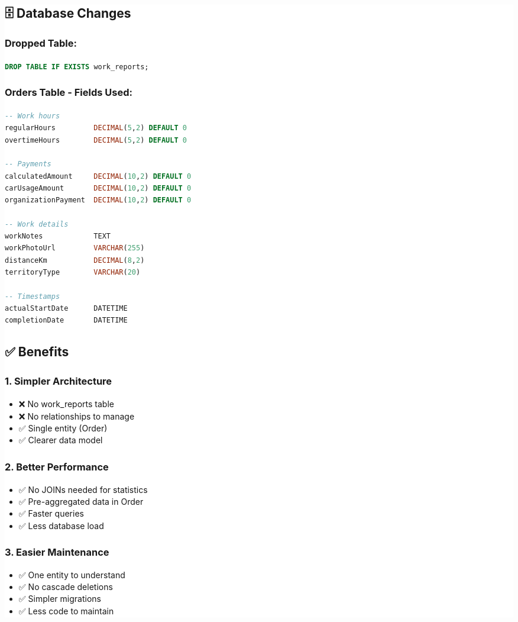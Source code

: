 ## 🗄️ Database Changes

### Dropped Table:
```sql
DROP TABLE IF EXISTS work_reports;
```

### Orders Table - Fields Used:
```sql
-- Work hours
regularHours         DECIMAL(5,2) DEFAULT 0
overtimeHours        DECIMAL(5,2) DEFAULT 0

-- Payments
calculatedAmount     DECIMAL(10,2) DEFAULT 0
carUsageAmount       DECIMAL(10,2) DEFAULT 0
organizationPayment  DECIMAL(10,2) DEFAULT 0

-- Work details
workNotes            TEXT
workPhotoUrl         VARCHAR(255)
distanceKm           DECIMAL(8,2)
territoryType        VARCHAR(20)

-- Timestamps
actualStartDate      DATETIME
completionDate       DATETIME
```

## ✅ Benefits

### 1. Simpler Architecture
- ❌ No work_reports table
- ❌ No relationships to manage
- ✅ Single entity (Order)
- ✅ Clearer data model

### 2. Better Performance
- ✅ No JOINs needed for statistics
- ✅ Pre-aggregated data in Order
- ✅ Faster queries
- ✅ Less database load

### 3. Easier Maintenance
- ✅ One entity to understand
- ✅ No cascade deletions
- ✅ Simpler migrations
- ✅ Less code to maintain
